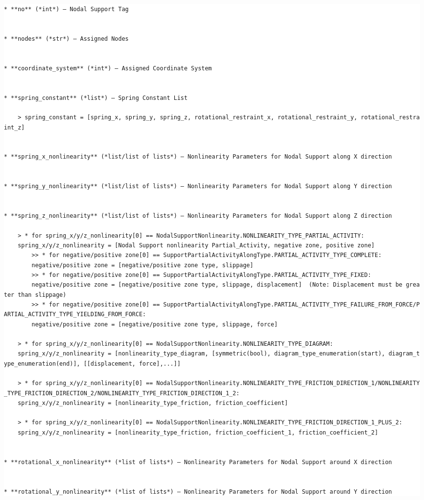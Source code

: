     
    * **no** (*int*) – Nodal Support Tag

    
    * **nodes** (*str*) – Assigned Nodes

    
    * **coordinate_system** (*int*) – Assigned Coordinate System

    
    * **spring_constant** (*list*) – Spring Constant List

        > spring_constant = [spring_x, spring_y, spring_z, rotational_restraint_x, rotational_restraint_y, rotational_restraint_z]

    
    * **spring_x_nonlinearity** (*list/list of lists*) – Nonlinearity Parameters for Nodal Support along X direction

    
    * **spring_y_nonlinearity** (*list/list of lists*) – Nonlinearity Parameters for Nodal Support along Y direction

    
    * **spring_z_nonlinearity** (*list/list of lists*) – Nonlinearity Parameters for Nodal Support along Z direction

        > * for spring_x/y/z_nonlinearity[0] == NodalSupportNonlinearity.NONLINEARITY_TYPE_PARTIAL_ACTIVITY:  
        spring_x/y/z_nonlinearity = [Nodal Support nonlinearity Partial_Activity, negative zone, positive zone]  
            >> * for negative/positive zone[0] == SupportPartialActivityAlongType.PARTIAL_ACTIVITY_TYPE_COMPLETE:  
            negative/positive zone = [negative/positive zone type, slippage]  
            >> * for negative/positive zone[0] == SupportPartialActivityAlongType.PARTIAL_ACTIVITY_TYPE_FIXED:  
            negative/positive zone = [negative/positive zone type, slippage, displacement]  (Note: Displacement must be greater than slippage)  
            >> * for negative/positive zone[0] == SupportPartialActivityAlongType.PARTIAL_ACTIVITY_TYPE_FAILURE_FROM_FORCE/PARTIAL_ACTIVITY_TYPE_YIELDING_FROM_FORCE:  
            negative/positive zone = [negative/positive zone type, slippage, force]  

        > * for spring_x/y/z_nonlinearity[0] == NodalSupportNonlinearity.NONLINEARITY_TYPE_DIAGRAM:  
        spring_x/y/z_nonlinearity = [nonlinearity_type_diagram, [symmetric(bool), diagram_type_enumeration(start), diagram_type_enumeration(end)], [[displacement, force],...]]

        > * for spring_x/y/z_nonlinearity[0] == NodalSupportNonlinearity.NONLINEARITY_TYPE_FRICTION_DIRECTION_1/NONLINEARITY_TYPE_FRICTION_DIRECTION_2/NONLINEARITY_TYPE_FRICTION_DIRECTION_1_2:  
        spring_x/y/z_nonlinearity = [nonlinearity_type_friction, friction_coefficient]

        > * for spring_x/y/z_nonlinearity[0] == NodalSupportNonlinearity.NONLINEARITY_TYPE_FRICTION_DIRECTION_1_PLUS_2:  
        spring_x/y/z_nonlinearity = [nonlinearity_type_friction, friction_coefficient_1, friction_coefficient_2]

    
    * **rotational_x_nonlinearity** (*list of lists*) – Nonlinearity Parameters for Nodal Support around X direction

    
    * **rotational_y_nonlinearity** (*list of lists*) – Nonlinearity Parameters for Nodal Support around Y direction
